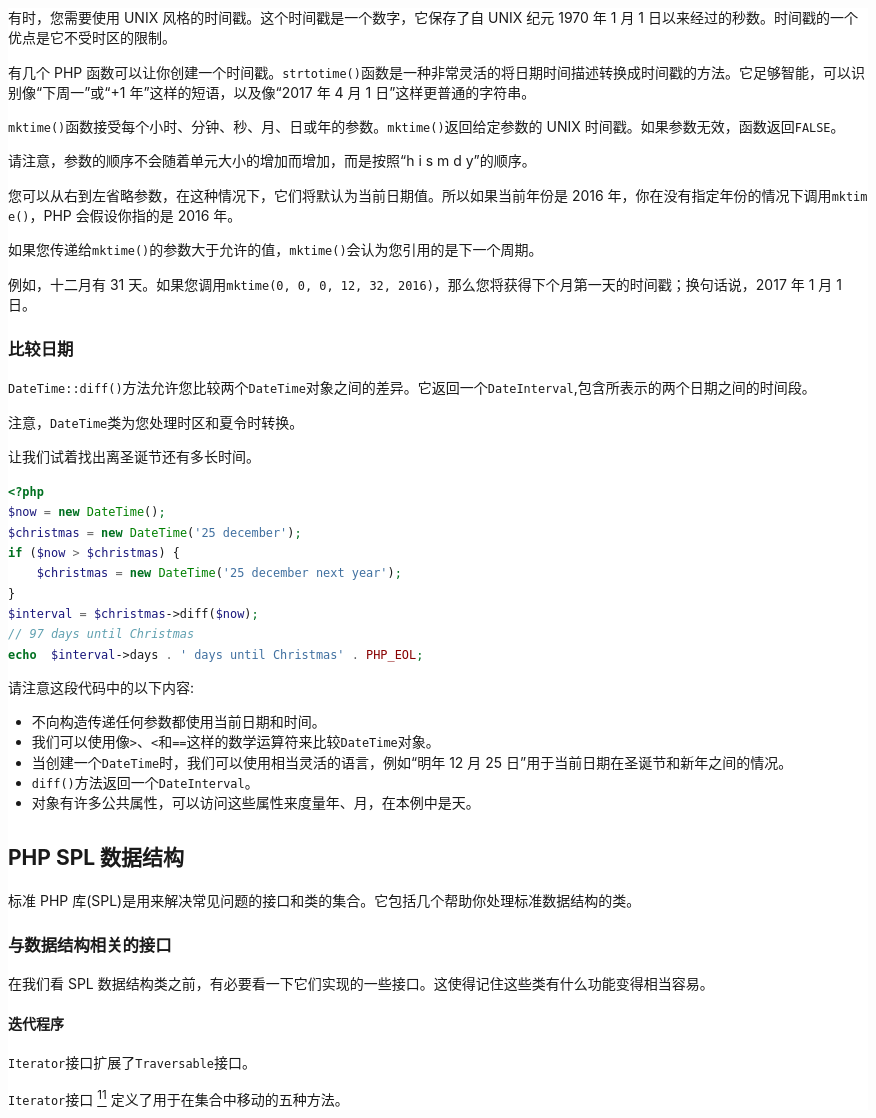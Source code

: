 有时，您需要使用 UNIX 风格的时间戳。这个时间戳是一个数字，它保存了自 UNIX 纪元 1970 年 1 月 1 日以来经过的秒数。时间戳的一个优点是它不受时区的限制。

有几个 PHP 函数可以让你创建一个时间戳。`strtotime()`函数是一种非常灵活的将日期时间描述转换成时间戳的方法。它足够智能，可以识别像“下周一”或“+1 年”这样的短语，以及像“2017 年 4 月 1 日”这样更普通的字符串。

`mktime()`函数接受每个小时、分钟、秒、月、日或年的参数。`mktime()`返回给定参数的 UNIX 时间戳。如果参数无效，函数返回`FALSE`。

请注意，参数的顺序不会随着单元大小的增加而增加，而是按照“h i s m d y”的顺序。

您可以从右到左省略参数，在这种情况下，它们将默认为当前日期值。所以如果当前年份是 2016 年，你在没有指定年份的情况下调用`mktime()`，PHP 会假设你指的是 2016 年。

如果您传递给`mktime()`的参数大于允许的值，`mktime()`会认为您引用的是下一个周期。

例如，十二月有 31 天。如果您调用`mktime(0, 0, 0, 12, 32, 2016)`，那么您将获得下个月第一天的时间戳；换句话说，2017 年 1 月 1 日。

### 比较日期

`DateTime::diff()`方法允许您比较两个`DateTime`对象之间的差异。它返回一个`DateInterval`,包含所表示的两个日期之间的时间段。

注意，`DateTime`类为您处理时区和夏令时转换。

让我们试着找出离圣诞节还有多长时间。

```php
<?php
$now = new DateTime();
$christmas = new DateTime('25 december');
if ($now > $christmas) {
    $christmas = new DateTime('25 december next year');
}
$interval = $christmas->diff($now);
// 97 days until Christmas
echo  $interval->days . ' days until Christmas' . PHP_EOL;

```

请注意这段代码中的以下内容:

*   不向构造传递任何参数都使用当前日期和时间。
*   我们可以使用像`>`、`<`和`==`这样的数学运算符来比较`DateTime`对象。
*   当创建一个`DateTime`时，我们可以使用相当灵活的语言，例如“明年 12 月 25 日”用于当前日期在圣诞节和新年之间的情况。
*   `diff()`方法返回一个`DateInterval`。
*   对象有许多公共属性，可以访问这些属性来度量年、月，在本例中是天。

## PHP SPL 数据结构

标准 PHP 库(SPL)是用来解决常见问题的接口和类的集合。它包括几个帮助你处理标准数据结构的类。

### 与数据结构相关的接口

在我们看 SPL 数据结构类之前，有必要看一下它们实现的一些接口。这使得记住这些类有什么功能变得相当容易。

#### 迭代程序

`Iterator`接口扩展了`Traversable`接口。

`Iterator`接口 [<sup>11</sup>](#Fn11) 定义了用于在集合中移动的五种方法。
